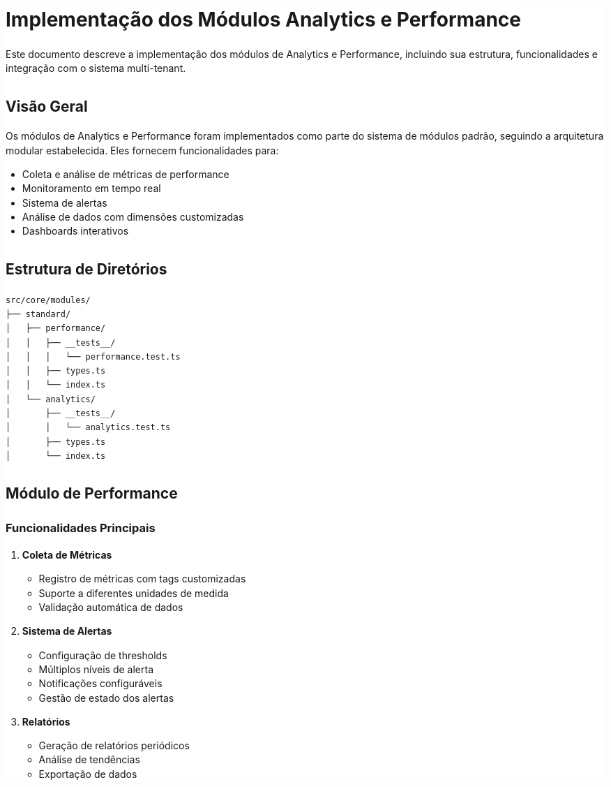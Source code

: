 # Implementação dos Módulos Analytics e Performance

Este documento descreve a implementação dos módulos de Analytics e Performance, incluindo sua estrutura, funcionalidades e integração com o sistema multi-tenant.

## Visão Geral

Os módulos de Analytics e Performance foram implementados como parte do sistema de módulos padrão, seguindo a arquitetura modular estabelecida. Eles fornecem funcionalidades para:

- Coleta e análise de métricas de performance
- Monitoramento em tempo real
- Sistema de alertas
- Análise de dados com dimensões customizadas
- Dashboards interativos

## Estrutura de Diretórios

```
src/core/modules/
├── standard/
│   ├── performance/
│   │   ├── __tests__/
│   │   │   └── performance.test.ts
│   │   ├── types.ts
│   │   └── index.ts
│   └── analytics/
│       ├── __tests__/
│       │   └── analytics.test.ts
│       ├── types.ts
│       └── index.ts
```

## Módulo de Performance

### Funcionalidades Principais

1. **Coleta de Métricas**
   - Registro de métricas com tags customizadas
   - Suporte a diferentes unidades de medida
   - Validação automática de dados

2. **Sistema de Alertas**
   - Configuração de thresholds
   - Múltiplos níveis de alerta
   - Notificações configuráveis
   - Gestão de estado dos alertas

3. **Relatórios**
   - Geração de relatórios periódicos
   - Análise de tendências
   - Exportação de dados
